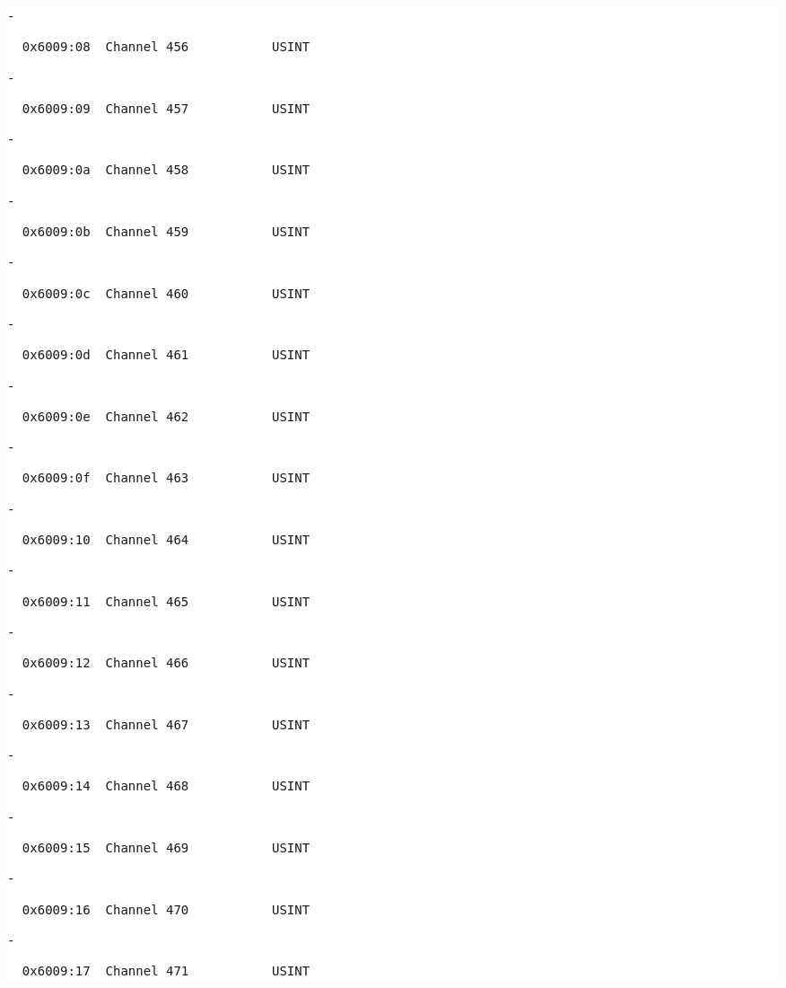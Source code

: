 <tr>
<td colspan=4 align="left"><pre>-</pre></td>
<td><pre>  0x6009:08  Channel 456           USINT</pre></td>
</tr>
<tr>
<td colspan=4 align="left"><pre>-</pre></td>
<td><pre>  0x6009:09  Channel 457           USINT</pre></td>
</tr>
<tr>
<td colspan=4 align="left"><pre>-</pre></td>
<td><pre>  0x6009:0a  Channel 458           USINT</pre></td>
</tr>
<tr>
<td colspan=4 align="left"><pre>-</pre></td>
<td><pre>  0x6009:0b  Channel 459           USINT</pre></td>
</tr>
<tr>
<td colspan=4 align="left"><pre>-</pre></td>
<td><pre>  0x6009:0c  Channel 460           USINT</pre></td>
</tr>
<tr>
<td colspan=4 align="left"><pre>-</pre></td>
<td><pre>  0x6009:0d  Channel 461           USINT</pre></td>
</tr>
<tr>
<td colspan=4 align="left"><pre>-</pre></td>
<td><pre>  0x6009:0e  Channel 462           USINT</pre></td>
</tr>
<tr>
<td colspan=4 align="left"><pre>-</pre></td>
<td><pre>  0x6009:0f  Channel 463           USINT</pre></td>
</tr>
<tr>
<td colspan=4 align="left"><pre>-</pre></td>
<td><pre>  0x6009:10  Channel 464           USINT</pre></td>
</tr>
<tr>
<td colspan=4 align="left"><pre>-</pre></td>
<td><pre>  0x6009:11  Channel 465           USINT</pre></td>
</tr>
<tr>
<td colspan=4 align="left"><pre>-</pre></td>
<td><pre>  0x6009:12  Channel 466           USINT</pre></td>
</tr>
<tr>
<td colspan=4 align="left"><pre>-</pre></td>
<td><pre>  0x6009:13  Channel 467           USINT</pre></td>
</tr>
<tr>
<td colspan=4 align="left"><pre>-</pre></td>
<td><pre>  0x6009:14  Channel 468           USINT</pre></td>
</tr>
<tr>
<td colspan=4 align="left"><pre>-</pre></td>
<td><pre>  0x6009:15  Channel 469           USINT</pre></td>
</tr>
<tr>
<td colspan=4 align="left"><pre>-</pre></td>
<td><pre>  0x6009:16  Channel 470           USINT</pre></td>
</tr>
<tr>
<td colspan=4 align="left"><pre>-</pre></td>
<td><pre>  0x6009:17  Channel 471           USINT</pre></td>
</tr>